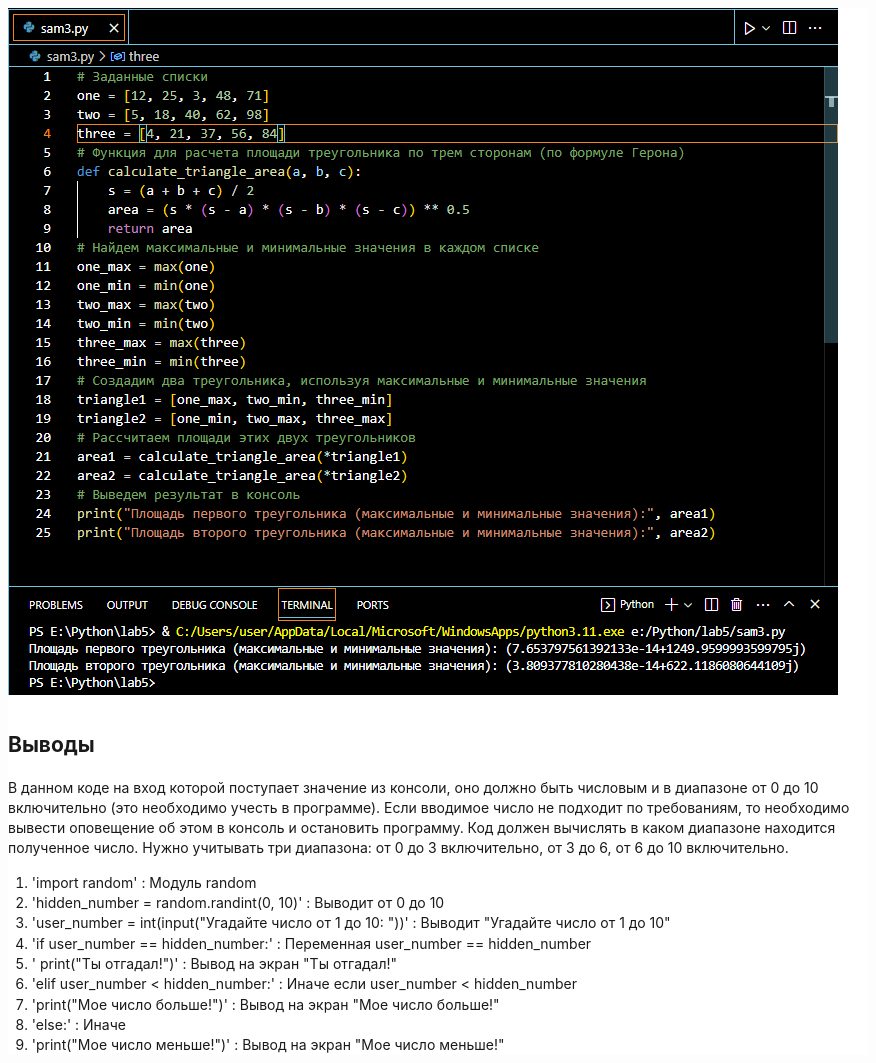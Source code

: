 ![Меню](https://github.com/xgoldnght/Software-Engineering/blob/Тема_3/pic/sam3.png)
## Выводы
В данном коде на вход которой поступает значение из консоли, оно должно быть числовым и в диапазоне от 0 до 10 включительно (это необходимо учесть в программе). Если вводимое число не подходит по требованиям, то необходимо вывести оповещение об этом в консоль и остановить программу. Код должен вычислять в каком диапазоне находится полученное число. Нужно учитывать три диапазона: от 0 до 3 включительно, от 3 до 6, от 6 до 10 включительно.

1. 'import random' : Модуль random
2. 'hidden_number = random.randint(0, 10)' : Выводит от 0 до 10
3. 'user_number = int(input("Угадайте число от 1 до 10: "))' : Выводит "Угадайте число от 1 до 10"
4. 'if user_number == hidden_number:' : Переменная user_number == hidden_number
5. ' print("Ты отгадал!")' : Вывод на экран  "Ты отгадал!"
6. 'elif user_number < hidden_number:' : Иначе если user_number < hidden_number
7. 'print("Мое число больше!")' : Вывод на экран "Мое число больше!"
8. 'else:' : Иначе 
9. 'print("Мое число меньше!")' : Вывод на экран "Мое число меньше!"
